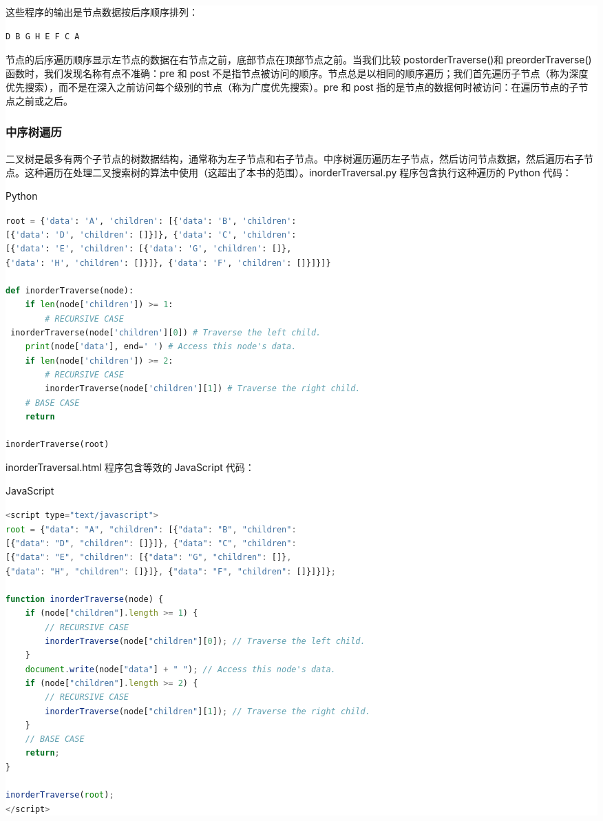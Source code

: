 这些程序的输出是节点数据按后序顺序排列：

```py
D B G H E F C A
```

节点的后序遍历顺序显示左节点的数据在右节点之前，底部节点在顶部节点之前。当我们比较 postorderTraverse()和 preorderTraverse()函数时，我们发现名称有点不准确：pre 和 post 不是指节点被访问的顺序。节点总是以相同的顺序遍历；我们首先遍历子节点（称为深度优先搜索），而不是在深入之前访问每个级别的节点（称为广度优先搜索）。pre 和 post 指的是节点的数据何时被访问：在遍历节点的子节点之前或之后。

### 中序树遍历

二叉树是最多有两个子节点的树数据结构，通常称为左子节点和右子节点。中序树遍历遍历左子节点，然后访问节点数据，然后遍历右子节点。这种遍历在处理二叉搜索树的算法中使用（这超出了本书的范围）。inorderTraversal.py 程序包含执行这种遍历的 Python 代码：

Python

```py
root = {'data': 'A', 'children': [{'data': 'B', 'children': 
[{'data': 'D', 'children': []}]}, {'data': 'C', 'children': 
[{'data': 'E', 'children': [{'data': 'G', 'children': []}, 
{'data': 'H', 'children': []}]}, {'data': 'F', 'children': []}]}]}

def inorderTraverse(node):
    if len(node['children']) >= 1:
        # RECURSIVE CASE
 inorderTraverse(node['children'][0]) # Traverse the left child.
    print(node['data'], end=' ') # Access this node's data.
    if len(node['children']) >= 2:
        # RECURSIVE CASE
        inorderTraverse(node['children'][1]) # Traverse the right child.
    # BASE CASE
    return

inorderTraverse(root)
```

inorderTraversal.html 程序包含等效的 JavaScript 代码：

JavaScript

```js
<script type="text/javascript">
root = {"data": "A", "children": [{"data": "B", "children": 
[{"data": "D", "children": []}]}, {"data": "C", "children": 
[{"data": "E", "children": [{"data": "G", "children": []}, 
{"data": "H", "children": []}]}, {"data": "F", "children": []}]}]};

function inorderTraverse(node) {
    if (node["children"].length >= 1) {
        // RECURSIVE CASE
        inorderTraverse(node["children"][0]); // Traverse the left child.
    }
    document.write(node["data"] + " "); // Access this node's data.
    if (node["children"].length >= 2) {
        // RECURSIVE CASE
        inorderTraverse(node["children"][1]); // Traverse the right child.
    }
    // BASE CASE
    return;
}

inorderTraverse(root);
</script>
```
